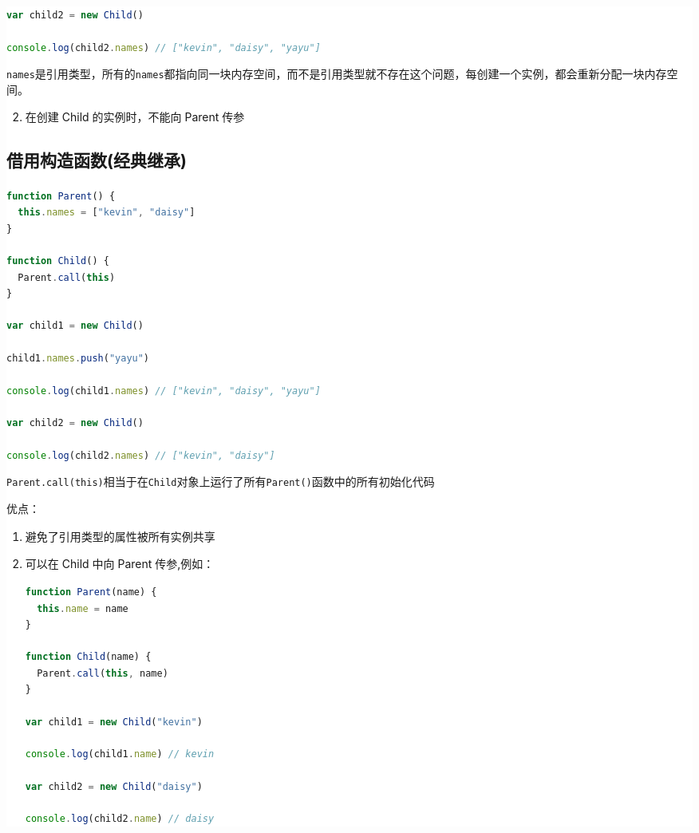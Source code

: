   ```js
   var child2 = new Child()

   console.log(child2.names) // ["kevin", "daisy", "yayu"]
   ```

   `names`是引用类型，所有的`names`都指向同一块内存空间，而不是引用类型就不存在这个问题，每创建一个实例，都会重新分配一块内存空间。

   2. 在创建 Child 的实例时，不能向 Parent 传参

## 借用构造函数(经典继承)

```js
function Parent() {
  this.names = ["kevin", "daisy"]
}

function Child() {
  Parent.call(this)
}

var child1 = new Child()

child1.names.push("yayu")

console.log(child1.names) // ["kevin", "daisy", "yayu"]

var child2 = new Child()

console.log(child2.names) // ["kevin", "daisy"]
```

`Parent.call(this)`相当于在`Child`对象上运行了所有`Parent()`函数中的所有初始化代码

优点：

1. 避免了引用类型的属性被所有实例共享

2. 可以在 Child 中向 Parent 传参,例如：

   ```js
   function Parent(name) {
     this.name = name
   }

   function Child(name) {
     Parent.call(this, name)
   }

   var child1 = new Child("kevin")

   console.log(child1.name) // kevin

   var child2 = new Child("daisy")

   console.log(child2.name) // daisy
   ```
